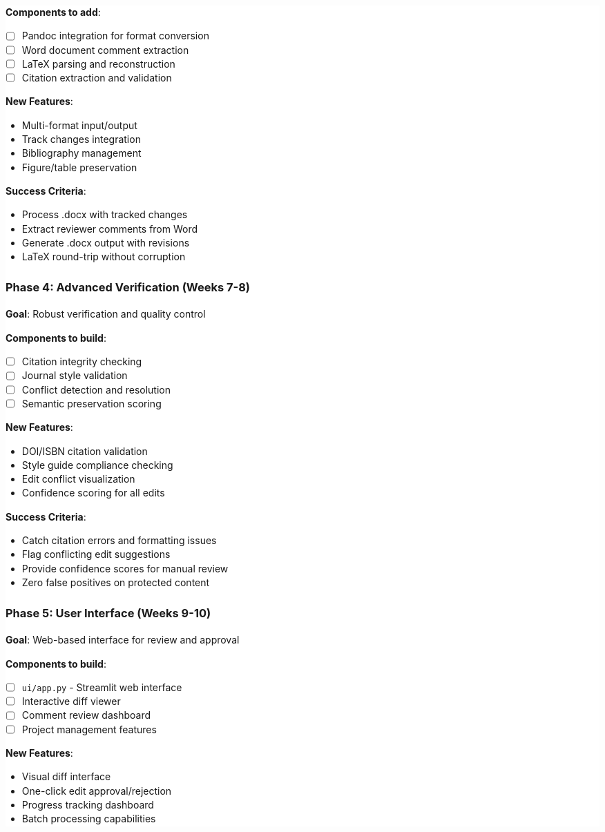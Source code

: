 **Components to add**:
- [ ] Pandoc integration for format conversion
- [ ] Word document comment extraction
- [ ] LaTeX parsing and reconstruction
- [ ] Citation extraction and validation

**New Features**:
- Multi-format input/output
- Track changes integration
- Bibliography management
- Figure/table preservation

**Success Criteria**:
- Process .docx with tracked changes
- Extract reviewer comments from Word
- Generate .docx output with revisions
- LaTeX round-trip without corruption

### Phase 4: Advanced Verification (Weeks 7-8)
**Goal**: Robust verification and quality control

**Components to build**:
- [ ] Citation integrity checking
- [ ] Journal style validation
- [ ] Conflict detection and resolution
- [ ] Semantic preservation scoring

**New Features**:
- DOI/ISBN citation validation
- Style guide compliance checking
- Edit conflict visualization
- Confidence scoring for all edits

**Success Criteria**:
- Catch citation errors and formatting issues
- Flag conflicting edit suggestions
- Provide confidence scores for manual review
- Zero false positives on protected content

### Phase 5: User Interface (Weeks 9-10)
**Goal**: Web-based interface for review and approval

**Components to build**:
- [ ] `ui/app.py` - Streamlit web interface
- [ ] Interactive diff viewer
- [ ] Comment review dashboard
- [ ] Project management features

**New Features**:
- Visual diff interface
- One-click edit approval/rejection
- Progress tracking dashboard
- Batch processing capabilities
